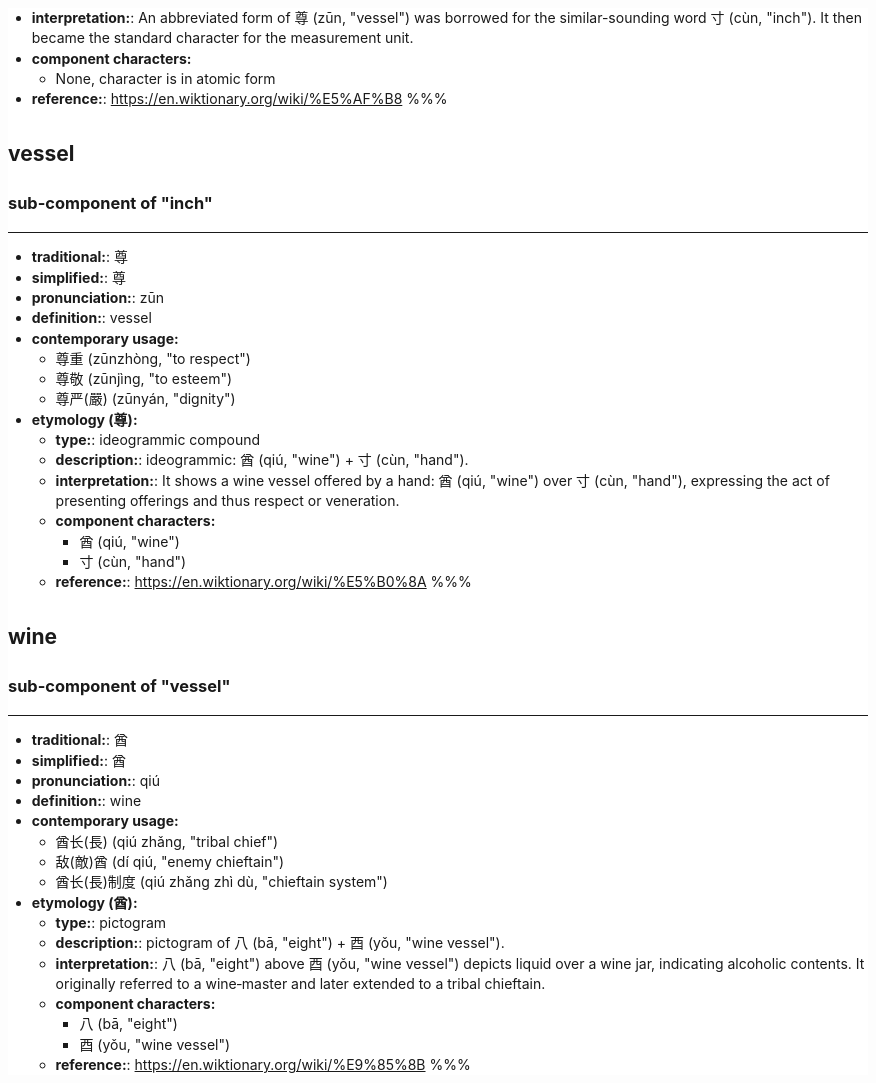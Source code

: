   - **interpretation:**: An abbreviated form of 尊 (zūn, "vessel") was borrowed for the similar-sounding word 寸 (cùn, "inch"). It then became the standard character for the measurement unit.
  - **component characters:**
    - None, character is in atomic form
  - **reference:**: https://en.wiktionary.org/wiki/%E5%AF%B8
%%%


## vessel
### sub-component of "inch"
---
- **traditional:**: 尊
- **simplified:**: 尊
- **pronunciation:**: zūn
- **definition:**: vessel
- **contemporary usage:**
  - 尊重 (zūnzhòng, "to respect")
  - 尊敬 (zūnjìng, "to esteem")
  - 尊严(嚴) (zūnyán, "dignity")
- **etymology (尊):**
  - **type:**: ideogrammic compound
  - **description:**: ideogrammic: 酋 (qiú, "wine") + 寸 (cùn, "hand").
  - **interpretation:**: It shows a wine vessel offered by a hand: 酋 (qiú, "wine") over 寸 (cùn, "hand"), expressing the act of presenting offerings and thus respect or veneration.
  - **component characters:**
    - 酋 (qiú, "wine")
    - 寸 (cùn, "hand")
  - **reference:**: https://en.wiktionary.org/wiki/%E5%B0%8A
%%%


## wine
### sub-component of "vessel"
---
- **traditional:**: 酋
- **simplified:**: 酋
- **pronunciation:**: qiú
- **definition:**: wine
- **contemporary usage:**
  - 酋长(長) (qiú zhǎng, "tribal chief")
  - 敌(敵)酋 (dí qiú, "enemy chieftain")
  - 酋长(長)制度 (qiú zhǎng zhì dù, "chieftain system")
- **etymology (酋):**
  - **type:**: pictogram
  - **description:**: pictogram of 八 (bā, "eight") + 酉 (yǒu, "wine vessel").
  - **interpretation:**: 八 (bā, "eight") above 酉 (yǒu, "wine vessel") depicts liquid over a wine jar, indicating alcoholic contents. It originally referred to a wine‑master and later extended to a tribal chieftain.
  - **component characters:**
    - 八 (bā, "eight")
    - 酉 (yǒu, "wine vessel")
  - **reference:**: https://en.wiktionary.org/wiki/%E9%85%8B
%%%
